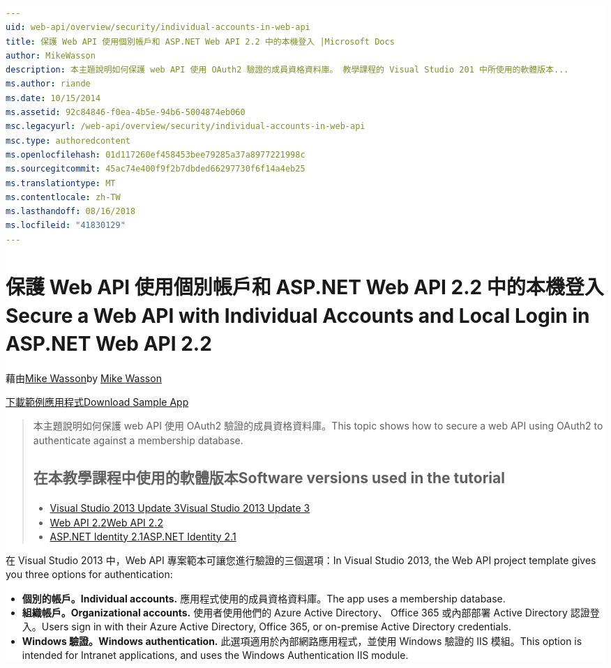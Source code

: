 ```yaml
---
uid: web-api/overview/security/individual-accounts-in-web-api
title: 保護 Web API 使用個別帳戶和 ASP.NET Web API 2.2 中的本機登入 |Microsoft Docs
author: MikeWasson
description: 本主題說明如何保護 web API 使用 OAuth2 驗證的成員資格資料庫。 教學課程的 Visual Studio 201 中所使用的軟體版本...
ms.author: riande
ms.date: 10/15/2014
ms.assetid: 92c84846-f0ea-4b5e-94b6-5004874eb060
msc.legacyurl: /web-api/overview/security/individual-accounts-in-web-api
msc.type: authoredcontent
ms.openlocfilehash: 01d117260ef458453bee79285a37a8977221998c
ms.sourcegitcommit: 45ac74e400f9f2b7dbded66297730f6f14a4eb25
ms.translationtype: MT
ms.contentlocale: zh-TW
ms.lasthandoff: 08/16/2018
ms.locfileid: "41830129"
---
```

<a name="secure-a-web-api-with-individual-accounts-and-local-login-in-aspnet-web-api-22"></a><span data-ttu-id="f5fb9-104">保護 Web API 使用個別帳戶和 ASP.NET Web API 2.2 中的本機登入</span><span class="sxs-lookup"><span data-stu-id="f5fb9-104">Secure a Web API with Individual Accounts and Local Login in ASP.NET Web API 2.2</span></span>
====================
<span data-ttu-id="f5fb9-105">藉由[Mike Wasson](https://github.com/MikeWasson)</span><span class="sxs-lookup"><span data-stu-id="f5fb9-105">by [Mike Wasson](https://github.com/MikeWasson)</span></span>

[<span data-ttu-id="f5fb9-106">下載範例應用程式</span><span class="sxs-lookup"><span data-stu-id="f5fb9-106">Download Sample App</span></span>](https://github.com/MikeWasson/LocalAccountsApp)

> <span data-ttu-id="f5fb9-107">本主題說明如何保護 web API 使用 OAuth2 驗證的成員資格資料庫。</span><span class="sxs-lookup"><span data-stu-id="f5fb9-107">This topic shows how to secure a web API using OAuth2 to authenticate against a membership database.</span></span>
> 
> ## <a name="software-versions-used-in-the-tutorial"></a><span data-ttu-id="f5fb9-108">在本教學課程中使用的軟體版本</span><span class="sxs-lookup"><span data-stu-id="f5fb9-108">Software versions used in the tutorial</span></span>
> 
> 
> - [<span data-ttu-id="f5fb9-109">Visual Studio 2013 Update 3</span><span class="sxs-lookup"><span data-stu-id="f5fb9-109">Visual Studio 2013 Update 3</span></span>](https://www.microsoft.com/visualstudio/eng/2013-downloads)
> - [<span data-ttu-id="f5fb9-110">Web API 2.2</span><span class="sxs-lookup"><span data-stu-id="f5fb9-110">Web API 2.2</span></span>](../releases/whats-new-in-aspnet-web-api-22.md)
> - [<span data-ttu-id="f5fb9-111">ASP.NET Identity 2.1</span><span class="sxs-lookup"><span data-stu-id="f5fb9-111">ASP.NET Identity 2.1</span></span>](../../../identity/index.md)


<span data-ttu-id="f5fb9-112">在 Visual Studio 2013 中，Web API 專案範本可讓您進行驗證的三個選項：</span><span class="sxs-lookup"><span data-stu-id="f5fb9-112">In Visual Studio 2013, the Web API project template gives you three options for authentication:</span></span>

- <span data-ttu-id="f5fb9-113">**個別的帳戶。**</span><span class="sxs-lookup"><span data-stu-id="f5fb9-113">**Individual accounts.**</span></span> <span data-ttu-id="f5fb9-114">應用程式使用的成員資格資料庫。</span><span class="sxs-lookup"><span data-stu-id="f5fb9-114">The app uses a membership database.</span></span>
- <span data-ttu-id="f5fb9-115">**組織帳戶。**</span><span class="sxs-lookup"><span data-stu-id="f5fb9-115">**Organizational accounts.**</span></span> <span data-ttu-id="f5fb9-116">使用者使用他們的 Azure Active Directory、 Office 365 或內部部署 Active Directory 認證登入。</span><span class="sxs-lookup"><span data-stu-id="f5fb9-116">Users sign in with their Azure Active Directory, Office 365, or on-premise Active Directory credentials.</span></span>
- <span data-ttu-id="f5fb9-117">**Windows 驗證。**</span><span class="sxs-lookup"><span data-stu-id="f5fb9-117">**Windows authentication.**</span></span> <span data-ttu-id="f5fb9-118">此選項適用於內部網路應用程式，並使用 Windows 驗證的 IIS 模組。</span><span class="sxs-lookup"><span data-stu-id="f5fb9-118">This option is intended for Intranet applications, and uses the Windows Authentication IIS module.</span></span>

